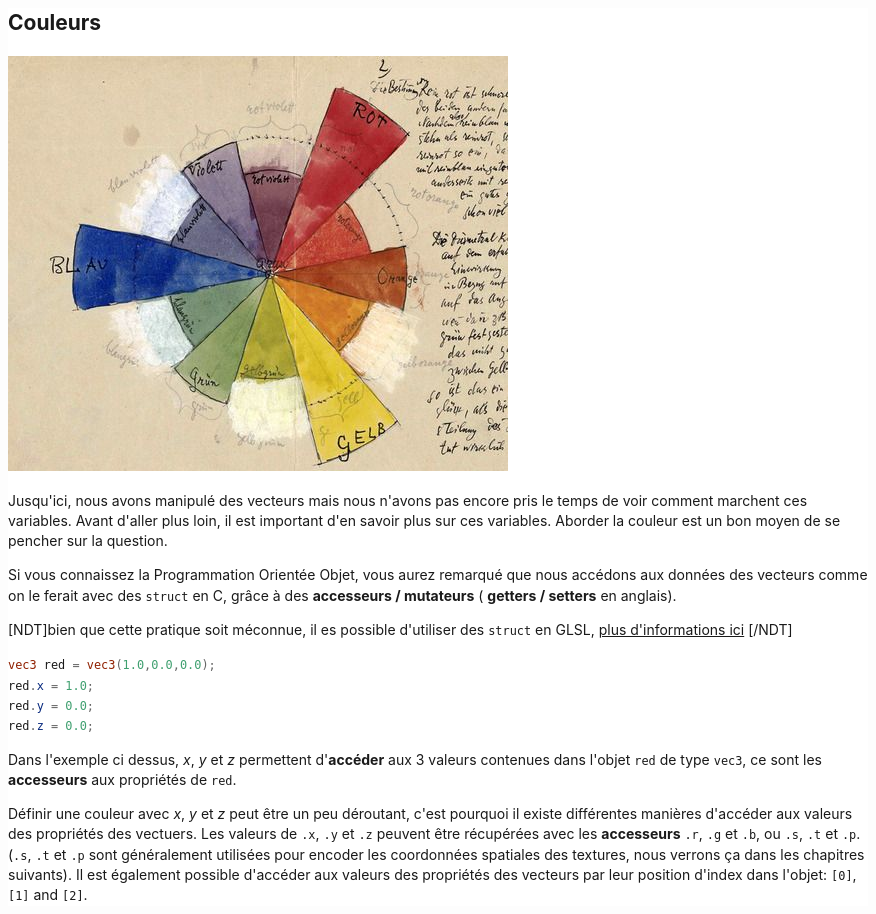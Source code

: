## Couleurs

![Paul Klee - Charte Couleur (1931)](klee.jpg)

Jusqu'ici, nous avons manipulé des vecteurs mais nous n'avons pas encore pris le temps de voir comment marchent ces variables.
Avant d'aller plus loin, il est important d'en savoir plus sur ces variables.
Aborder la couleur est un bon moyen de se pencher sur la question.

Si vous connaissez la Programmation Orientée Objet, vous aurez remarqué que nous accédons aux données des vecteurs comme on le ferait avec des ```struct``` en C, grâce à des **accesseurs / mutateurs** ( **getters / setters** en anglais).

[NDT]bien que cette pratique soit méconnue, il es possible d'utiliser des ```struct``` en GLSL, [plus d'informations ici](https://github.com/KhronosGroup/WebGL/blob/master/sdk/tests/conformance/glsl/misc/shader-with-array-of-structs-uniform.html) [/NDT]

```glsl
vec3 red = vec3(1.0,0.0,0.0);
red.x = 1.0;
red.y = 0.0;
red.z = 0.0; 
```

Dans l'exemple ci dessus, *x*, *y* et *z* permettent d'**accéder** aux 3 valeurs contenues dans l'objet ```red``` de type ```vec3```, ce sont les **accesseurs** aux propriétés de ```red```.

Définir une couleur avec *x*, *y* et *z* peut être un peu déroutant, c'est pourquoi il existe différentes manières d'accéder aux valeurs des propriétés des vectuers.
Les valeurs de ```.x```, ```.y``` et ```.z``` peuvent être récupérées avec les **accesseurs** ```.r```, ```.g``` et ```.b```, ou ```.s```, ```.t``` et ```.p```. (```.s```, ```.t``` et ```.p``` sont généralement utilisées pour encoder les coordonnées spatiales des textures, nous verrons ça dans les chapitres suivants).
Il est également possible d'accéder aux valeurs des propriétés des vecteurs par leur position d'index dans l'objet: ```[0]```, ```[1]``` and ```[2]```.
